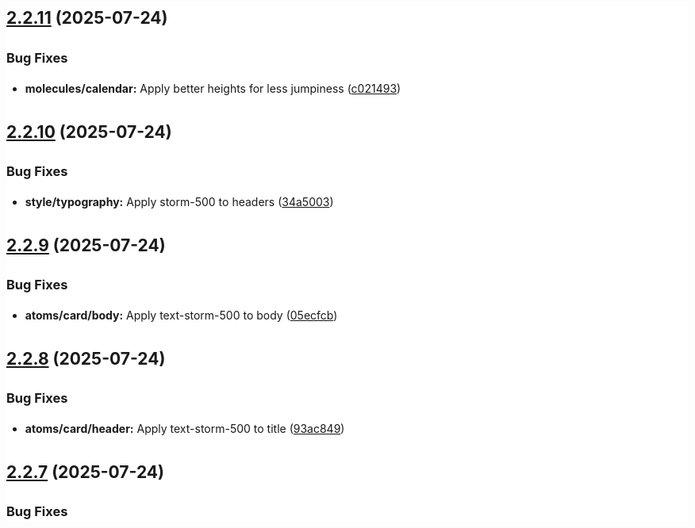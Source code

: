 ## [2.2.11](https://github.com/ionic-team/stencil-component-starter/compare/v2.2.10...v2.2.11) (2025-07-24)


### Bug Fixes

* **molecules/calendar:** Apply better heights for less jumpiness ([c021493](https://github.com/ionic-team/stencil-component-starter/commit/c021493a697d55144c4cc453502a3bd5cc338627))





## [2.2.10](https://github.com/ionic-team/stencil-component-starter/compare/v2.2.9...v2.2.10) (2025-07-24)


### Bug Fixes

* **style/typography:** Apply storm-500 to headers ([34a5003](https://github.com/ionic-team/stencil-component-starter/commit/34a5003206119a41e223bcb6360e87ca838d1de4))





## [2.2.9](https://github.com/ionic-team/stencil-component-starter/compare/v2.2.8...v2.2.9) (2025-07-24)


### Bug Fixes

* **atoms/card/body:** Apply text-storm-500 to body ([05ecfcb](https://github.com/ionic-team/stencil-component-starter/commit/05ecfcb0b51a9f1737b1845fa0fcd37e337c123d))





## [2.2.8](https://github.com/ionic-team/stencil-component-starter/compare/v2.2.7...v2.2.8) (2025-07-24)


### Bug Fixes

* **atoms/card/header:** Apply text-storm-500 to title ([93ac849](https://github.com/ionic-team/stencil-component-starter/commit/93ac849ea4a853b92d212b2bd8d59f6ba872b70c))





## [2.2.7](https://github.com/ionic-team/stencil-component-starter/compare/v2.2.6...v2.2.7) (2025-07-24)


### Bug Fixes
